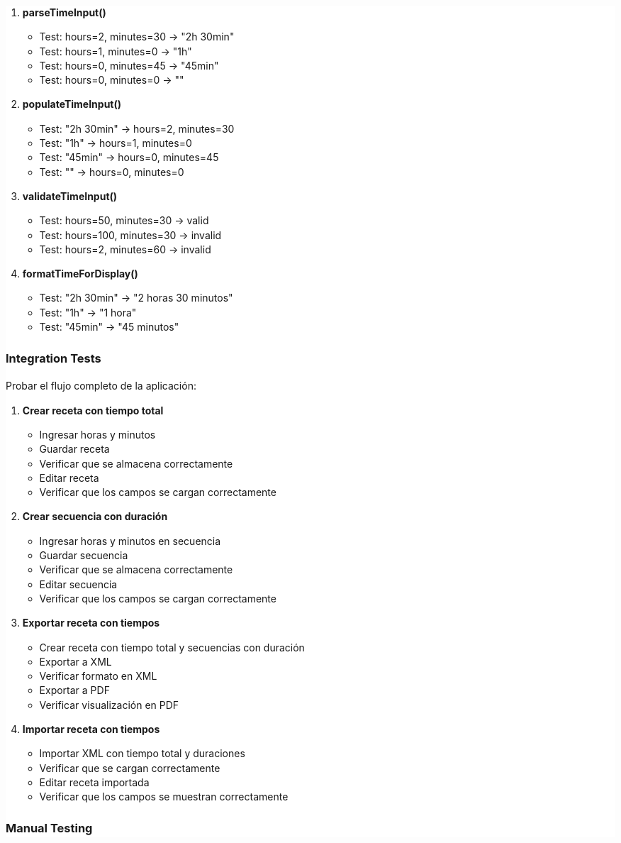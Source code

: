 1. **parseTimeInput()**
   - Test: hours=2, minutes=30 → "2h 30min"
   - Test: hours=1, minutes=0 → "1h"
   - Test: hours=0, minutes=45 → "45min"
   - Test: hours=0, minutes=0 → ""

2. **populateTimeInput()**
   - Test: "2h 30min" → hours=2, minutes=30
   - Test: "1h" → hours=1, minutes=0
   - Test: "45min" → hours=0, minutes=45
   - Test: "" → hours=0, minutes=0

3. **validateTimeInput()**
   - Test: hours=50, minutes=30 → valid
   - Test: hours=100, minutes=30 → invalid
   - Test: hours=2, minutes=60 → invalid

4. **formatTimeForDisplay()**
   - Test: "2h 30min" → "2 horas 30 minutos"
   - Test: "1h" → "1 hora"
   - Test: "45min" → "45 minutos"

### Integration Tests

Probar el flujo completo de la aplicación:

1. **Crear receta con tiempo total**
   - Ingresar horas y minutos
   - Guardar receta
   - Verificar que se almacena correctamente
   - Editar receta
   - Verificar que los campos se cargan correctamente

2. **Crear secuencia con duración**
   - Ingresar horas y minutos en secuencia
   - Guardar secuencia
   - Verificar que se almacena correctamente
   - Editar secuencia
   - Verificar que los campos se cargan correctamente

3. **Exportar receta con tiempos**
   - Crear receta con tiempo total y secuencias con duración
   - Exportar a XML
   - Verificar formato en XML
   - Exportar a PDF
   - Verificar visualización en PDF

4. **Importar receta con tiempos**
   - Importar XML con tiempo total y duraciones
   - Verificar que se cargan correctamente
   - Editar receta importada
   - Verificar que los campos se muestran correctamente

### Manual Testing
